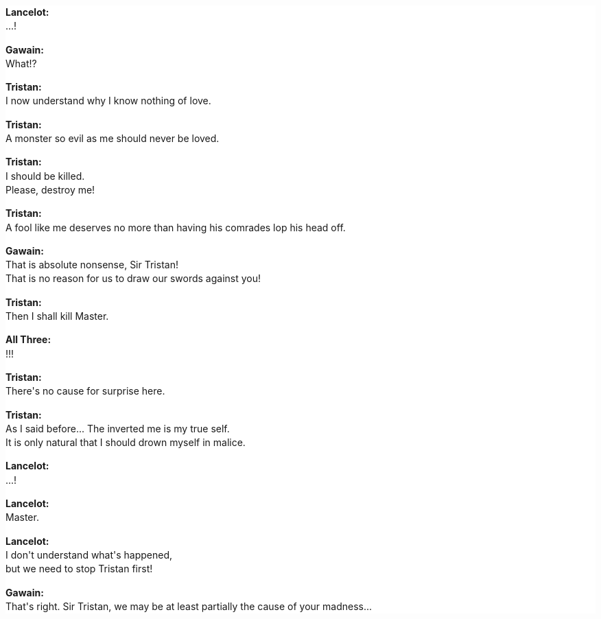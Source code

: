    
**Lancelot:**   
...!  
  
   
**Gawain:**   
What!?  
  
   
**Tristan:**   
I now understand why I know nothing of love.  
  
   
**Tristan:**   
A monster so evil as me should never be loved.  
  
   
**Tristan:**   
I should be killed.  
Please, destroy me!  
  
   
**Tristan:**   
A fool like me deserves no more than having his comrades lop his head off.  
  
   
**Gawain:**   
That is absolute nonsense, Sir Tristan!  
That is no reason for us to draw our swords against you!  
  
   
**Tristan:**   
Then I shall kill Master.  
  
   
**All Three:**   
!!!  
  
   
**Tristan:**   
There's no cause for surprise here.  
  
   
**Tristan:**   
As I said before... The inverted me is my true self.  
It is only natural that I should drown myself in malice.  
  
   
**Lancelot:**   
...!  
  
   
**Lancelot:**   
Master.  
  
   
**Lancelot:**   
I don't understand what's happened,  
but we need to stop Tristan first!  
  
   
**Gawain:**   
That's right. Sir Tristan, we may be at least partially the cause of your madness...  
  
   